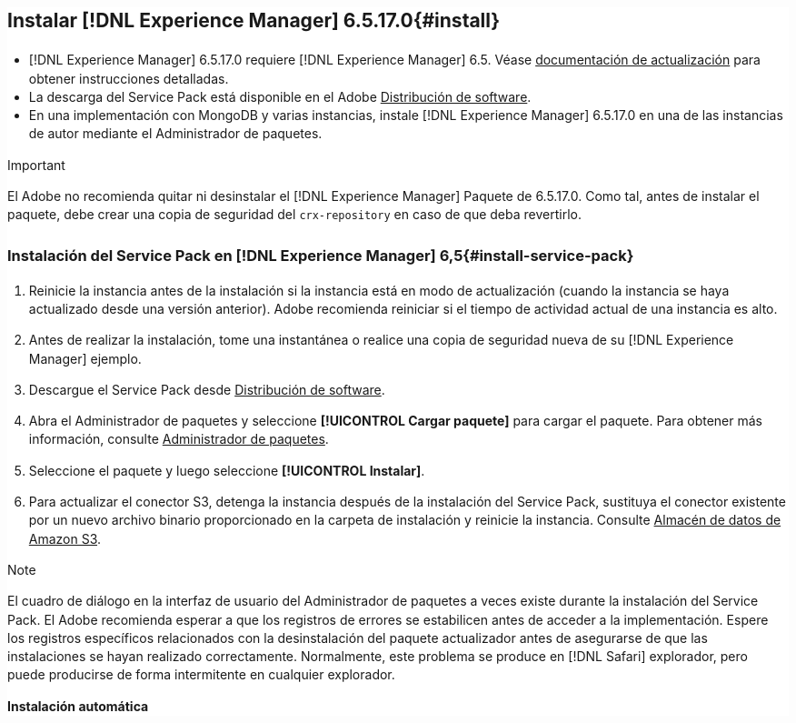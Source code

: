 ## Instalar [!DNL Experience Manager] 6.5.17.0{#install}



* [!DNL Experience Manager] 6.5.17.0 requiere [!DNL Experience Manager] 6.5. Véase [documentación de actualización](/help/sites-deploying/upgrade.md) para obtener instrucciones detalladas. 
* La descarga del Service Pack está disponible en el Adobe [Distribución de software](https://experience.adobe.com/#/downloads/content/software-distribution/en/aem.html?package=/content/software-distribution/en/details.html/content/dam/aem/public/adobe/packages/cq650/servicepack/aem-service-pkg-6.5.17.0.zip).
* En una implementación con MongoDB y varias instancias, instale [!DNL Experience Manager] 6.5.17.0 en una de las instancias de autor mediante el Administrador de paquetes.

>[!IMPORTANT]
>
> El Adobe no recomienda quitar ni desinstalar el [!DNL Experience Manager] Paquete de 6.5.17.0. Como tal, antes de instalar el paquete, debe crear una copia de seguridad del `crx-repository` en caso de que deba revertirlo. 



### Instalación del Service Pack en [!DNL Experience Manager] 6,5{#install-service-pack}

1. Reinicie la instancia antes de la instalación si la instancia está en modo de actualización (cuando la instancia se haya actualizado desde una versión anterior). Adobe recomienda reiniciar si el tiempo de actividad actual de una instancia es alto.

1. Antes de realizar la instalación, tome una instantánea o realice una copia de seguridad nueva de su [!DNL Experience Manager] ejemplo.

1. Descargue el Service Pack desde [Distribución de software](https://experience.adobe.com/#/downloads/content/software-distribution/en/aem.html?package=/content/software-distribution/en/details.html/content/dam/aem/public/adobe/packages/cq650/servicepack/aem-service-pkg-6.5.17.0.zip). 

1. Abra el Administrador de paquetes y seleccione **[!UICONTROL Cargar paquete]** para cargar el paquete. Para obtener más información, consulte [Administrador de paquetes](/help/sites-administering/package-manager.md).

1. Seleccione el paquete y luego seleccione **[!UICONTROL Instalar]**.

1. Para actualizar el conector S3, detenga la instancia después de la instalación del Service Pack, sustituya el conector existente por un nuevo archivo binario proporcionado en la carpeta de instalación y reinicie la instancia. Consulte [Almacén de datos de Amazon S3](/help/sites-deploying/data-store-config.md#upgrading-to-a-new-version-of-the-s-connector).

>[!NOTE]
>
>El cuadro de diálogo en la interfaz de usuario del Administrador de paquetes a veces existe durante la instalación del Service Pack. El Adobe recomienda esperar a que los registros de errores se estabilicen antes de acceder a la implementación. Espere los registros específicos relacionados con la desinstalación del paquete actualizador antes de asegurarse de que las instalaciones se hayan realizado correctamente. Normalmente, este problema se produce en [!DNL Safari] explorador, pero puede producirse de forma intermitente en cualquier explorador.

**Instalación automática**
